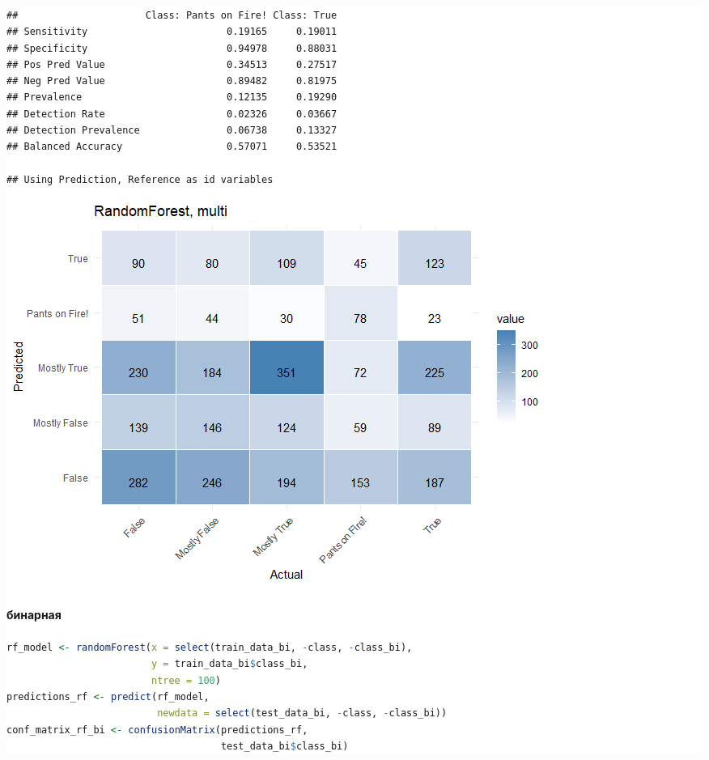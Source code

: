     ##                      Class: Pants on Fire! Class: True
    ## Sensitivity                        0.19165     0.19011
    ## Specificity                        0.94978     0.88031
    ## Pos Pred Value                     0.34513     0.27517
    ## Neg Pred Value                     0.89482     0.81975
    ## Prevalence                         0.12135     0.19290
    ## Detection Rate                     0.02326     0.03667
    ## Detection Prevalence               0.06738     0.13327
    ## Balanced Accuracy                  0.57071     0.53521

    ## Using Prediction, Reference as id variables

![](TrueFalse_files/figure-gfm/unnamed-chunk-10-1.png)

#### бинарная

``` r
rf_model <- randomForest(x = select(train_data_bi, -class, -class_bi),
                         y = train_data_bi$class_bi,
                         ntree = 100)
predictions_rf <- predict(rf_model,
                          newdata = select(test_data_bi, -class, -class_bi))
conf_matrix_rf_bi <- confusionMatrix(predictions_rf,
                                     test_data_bi$class_bi)
```
